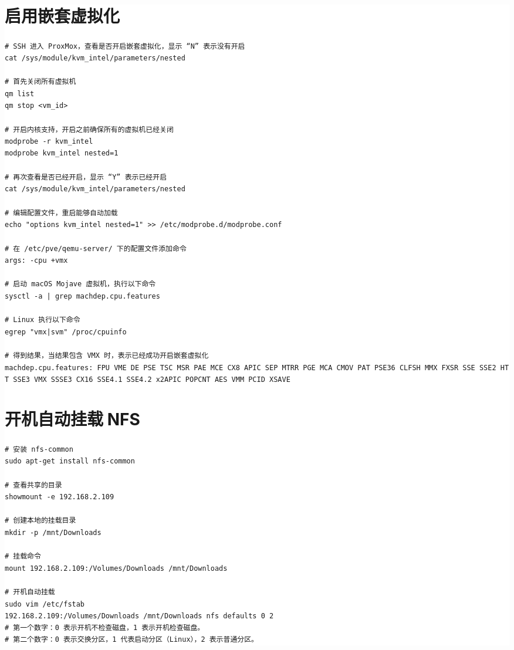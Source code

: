 # 启用嵌套虚拟化

```shell
# SSH 进入 ProxMox，查看是否开启嵌套虚拟化，显示 “N” 表示没有开启
cat /sys/module/kvm_intel/parameters/nested

# 首先关闭所有虚拟机
qm list
qm stop <vm_id>

# 开启内核支持，开启之前确保所有的虚拟机已经关闭
modprobe -r kvm_intel  
modprobe kvm_intel nested=1

# 再次查看是否已经开启，显示 “Y” 表示已经开启
cat /sys/module/kvm_intel/parameters/nested

# 编辑配置文件，重启能够自动加载
echo "options kvm_intel nested=1" >> /etc/modprobe.d/modprobe.conf

# 在 /etc/pve/qemu-server/ 下的配置文件添加命令
args: -cpu +vmx

# 启动 macOS Mojave 虚拟机，执行以下命令
sysctl -a | grep machdep.cpu.features

# Linux 执行以下命令
egrep "vmx|svm" /proc/cpuinfo 

# 得到结果，当结果包含 VMX 时，表示已经成功开启嵌套虚拟化
machdep.cpu.features: FPU VME DE PSE TSC MSR PAE MCE CX8 APIC SEP MTRR PGE MCA CMOV PAT PSE36 CLFSH MMX FXSR SSE SSE2 HTT SSE3 VMX SSSE3 CX16 SSE4.1 SSE4.2 x2APIC POPCNT AES VMM PCID XSAVE
```

# 开机自动挂载 NFS

```shell
# 安装 nfs-common
sudo apt-get install nfs-common

# 查看共享的目录
showmount -e 192.168.2.109

# 创建本地的挂载目录
mkdir -p /mnt/Downloads

# 挂载命令
mount 192.168.2.109:/Volumes/Downloads /mnt/Downloads

# 开机自动挂载
sudo vim /etc/fstab
192.168.2.109:/Volumes/Downloads /mnt/Downloads nfs defaults 0 2
# 第一个数字：0 表示开机不检查磁盘，1 表示开机检查磁盘。
# 第二个数字：0 表示交换分区，1 代表启动分区（Linux），2 表示普通分区。
```
